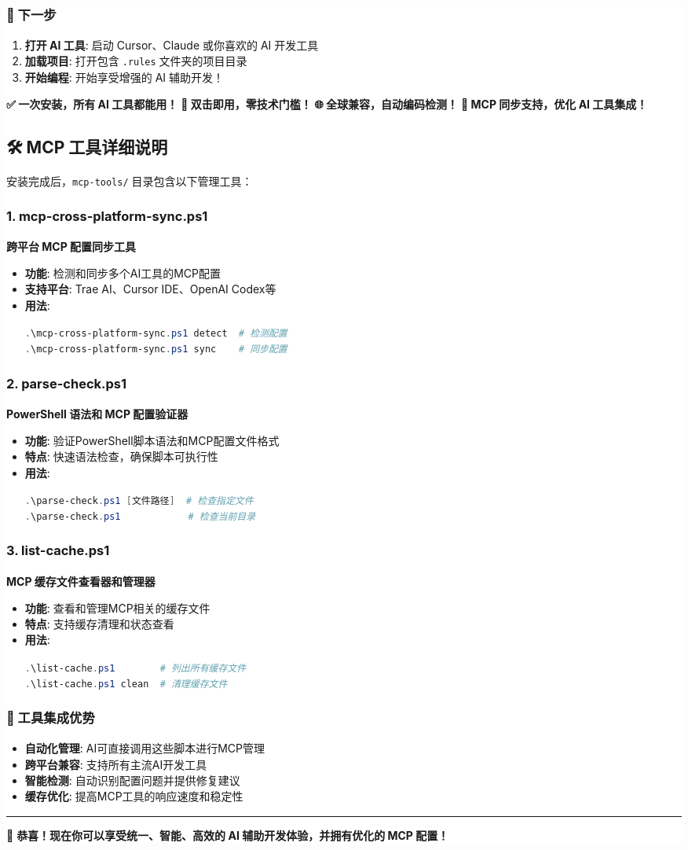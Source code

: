 ### 🚀 下一步

1. **打开 AI 工具**: 启动 Cursor、Claude 或你喜欢的 AI 开发工具
2. **加载项目**: 打开包含 `.rules` 文件夹的项目目录
3. **开始编程**: 开始享受增强的 AI 辅助开发！

**✅ 一次安装，所有 AI 工具都能用！**
**🎯 双击即用，零技术门槛！**
**🌐 全球兼容，自动编码检测！**
**🔄 MCP 同步支持，优化 AI 工具集成！**

## 🛠️ MCP 工具详细说明

安装完成后，`mcp-tools/` 目录包含以下管理工具：

### 1. mcp-cross-platform-sync.ps1
**跨平台 MCP 配置同步工具**
- **功能**: 检测和同步多个AI工具的MCP配置
- **支持平台**: Trae AI、Cursor IDE、OpenAI Codex等
- **用法**: 
  ```powershell
  .\mcp-cross-platform-sync.ps1 detect  # 检测配置
  .\mcp-cross-platform-sync.ps1 sync    # 同步配置
  ```

### 2. parse-check.ps1
**PowerShell 语法和 MCP 配置验证器**
- **功能**: 验证PowerShell脚本语法和MCP配置文件格式
- **特点**: 快速语法检查，确保脚本可执行性
- **用法**: 
  ```powershell
  .\parse-check.ps1 [文件路径]  # 检查指定文件
  .\parse-check.ps1            # 检查当前目录
  ```

### 3. list-cache.ps1
**MCP 缓存文件查看器和管理器**
- **功能**: 查看和管理MCP相关的缓存文件
- **特点**: 支持缓存清理和状态查看
- **用法**: 
  ```powershell
  .\list-cache.ps1        # 列出所有缓存文件
  .\list-cache.ps1 clean  # 清理缓存文件
  ```

### 🔧 工具集成优势

- **自动化管理**: AI可直接调用这些脚本进行MCP管理
- **跨平台兼容**: 支持所有主流AI开发工具
- **智能检测**: 自动识别配置问题并提供修复建议
- **缓存优化**: 提高MCP工具的响应速度和稳定性

---

🎉 **恭喜！现在你可以享受统一、智能、高效的 AI 辅助开发体验，并拥有优化的 MCP 配置！**
